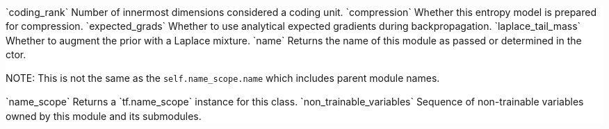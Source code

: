 </td>
</tr><tr>
<td>
`coding_rank`
</td>
<td>
Number of innermost dimensions considered a coding unit.
</td>
</tr><tr>
<td>
`compression`
</td>
<td>
Whether this entropy model is prepared for compression.
</td>
</tr><tr>
<td>
`expected_grads`
</td>
<td>
Whether to use analytical expected gradients during backpropagation.
</td>
</tr><tr>
<td>
`laplace_tail_mass`
</td>
<td>
Whether to augment the prior with a Laplace mixture.
</td>
</tr><tr>
<td>
`name`
</td>
<td>
Returns the name of this module as passed or determined in the ctor.

NOTE: This is not the same as the `self.name_scope.name` which includes
parent module names.
</td>
</tr><tr>
<td>
`name_scope`
</td>
<td>
Returns a `tf.name_scope` instance for this class.
</td>
</tr><tr>
<td>
`non_trainable_variables`
</td>
<td>
Sequence of non-trainable variables owned by this module and its submodules.
